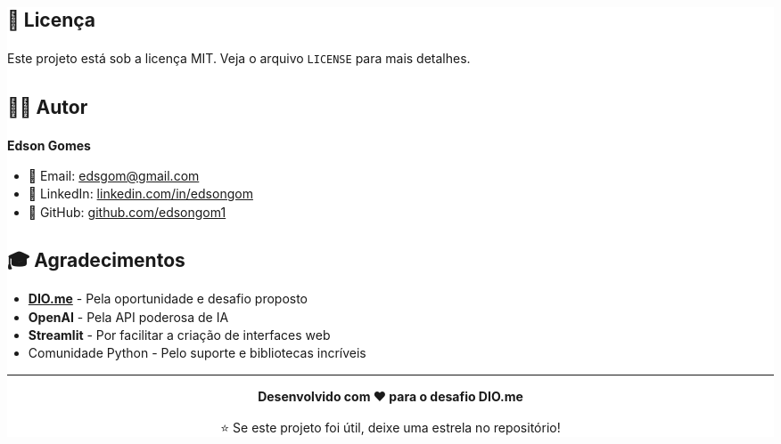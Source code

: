## 📄 Licença

Este projeto está sob a licença MIT. Veja o arquivo `LICENSE` para mais detalhes.

## 👨‍💻 Autor

**Edson Gomes**

- 📧 Email: edsgom@gmail.com
- 💼 LinkedIn: [linkedin.com/in/edsongom](https://linkedin.com/in/edsongom)
- 🐙 GitHub: [github.com/edsongom1](https://github.com/edsongom1)

## 🎓 Agradecimentos

- **[DIO.me](https://dio.me)** - Pela oportunidade e desafio proposto
- **OpenAI** - Pela API poderosa de IA
- **Streamlit** - Por facilitar a criação de interfaces web
- Comunidade Python - Pelo suporte e bibliotecas incríveis

---

<div align="center">

**Desenvolvido com ❤️ para o desafio DIO.me**

⭐ Se este projeto foi útil, deixe uma estrela no repositório!

</div>